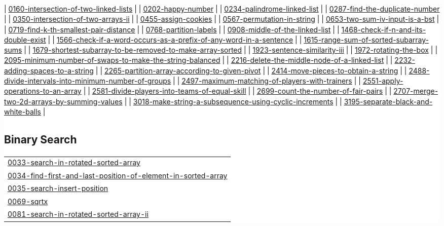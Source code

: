 | [0160-intersection-of-two-linked-lists](https://github.com/yugalgaur174/Leetcode-problem/tree/master/0160-intersection-of-two-linked-lists) |
| [0202-happy-number](https://github.com/yugalgaur174/Leetcode-problem/tree/master/0202-happy-number) |
| [0234-palindrome-linked-list](https://github.com/yugalgaur174/Leetcode-problem/tree/master/0234-palindrome-linked-list) |
| [0287-find-the-duplicate-number](https://github.com/yugalgaur174/Leetcode-problem/tree/master/0287-find-the-duplicate-number) |
| [0350-intersection-of-two-arrays-ii](https://github.com/yugalgaur174/Leetcode-problem/tree/master/0350-intersection-of-two-arrays-ii) |
| [0455-assign-cookies](https://github.com/yugalgaur174/Leetcode-problem/tree/master/0455-assign-cookies) |
| [0567-permutation-in-string](https://github.com/yugalgaur174/Leetcode-problem/tree/master/0567-permutation-in-string) |
| [0653-two-sum-iv-input-is-a-bst](https://github.com/yugalgaur174/Leetcode-problem/tree/master/0653-two-sum-iv-input-is-a-bst) |
| [0719-find-k-th-smallest-pair-distance](https://github.com/yugalgaur174/Leetcode-problem/tree/master/0719-find-k-th-smallest-pair-distance) |
| [0768-partition-labels](https://github.com/yugalgaur174/Leetcode-problem/tree/master/0768-partition-labels) |
| [0908-middle-of-the-linked-list](https://github.com/yugalgaur174/Leetcode-problem/tree/master/0908-middle-of-the-linked-list) |
| [1468-check-if-n-and-its-double-exist](https://github.com/yugalgaur174/Leetcode-problem/tree/master/1468-check-if-n-and-its-double-exist) |
| [1566-check-if-a-word-occurs-as-a-prefix-of-any-word-in-a-sentence](https://github.com/yugalgaur174/Leetcode-problem/tree/master/1566-check-if-a-word-occurs-as-a-prefix-of-any-word-in-a-sentence) |
| [1615-range-sum-of-sorted-subarray-sums](https://github.com/yugalgaur174/Leetcode-problem/tree/master/1615-range-sum-of-sorted-subarray-sums) |
| [1679-shortest-subarray-to-be-removed-to-make-array-sorted](https://github.com/yugalgaur174/Leetcode-problem/tree/master/1679-shortest-subarray-to-be-removed-to-make-array-sorted) |
| [1923-sentence-similarity-iii](https://github.com/yugalgaur174/Leetcode-problem/tree/master/1923-sentence-similarity-iii) |
| [1972-rotating-the-box](https://github.com/yugalgaur174/Leetcode-problem/tree/master/1972-rotating-the-box) |
| [2095-minimum-number-of-swaps-to-make-the-string-balanced](https://github.com/yugalgaur174/Leetcode-problem/tree/master/2095-minimum-number-of-swaps-to-make-the-string-balanced) |
| [2216-delete-the-middle-node-of-a-linked-list](https://github.com/yugalgaur174/Leetcode-problem/tree/master/2216-delete-the-middle-node-of-a-linked-list) |
| [2232-adding-spaces-to-a-string](https://github.com/yugalgaur174/Leetcode-problem/tree/master/2232-adding-spaces-to-a-string) |
| [2265-partition-array-according-to-given-pivot](https://github.com/yugalgaur174/Leetcode-problem/tree/master/2265-partition-array-according-to-given-pivot) |
| [2414-move-pieces-to-obtain-a-string](https://github.com/yugalgaur174/Leetcode-problem/tree/master/2414-move-pieces-to-obtain-a-string) |
| [2488-divide-intervals-into-minimum-number-of-groups](https://github.com/yugalgaur174/Leetcode-problem/tree/master/2488-divide-intervals-into-minimum-number-of-groups) |
| [2497-maximum-matching-of-players-with-trainers](https://github.com/yugalgaur174/Leetcode-problem/tree/master/2497-maximum-matching-of-players-with-trainers) |
| [2551-apply-operations-to-an-array](https://github.com/yugalgaur174/Leetcode-problem/tree/master/2551-apply-operations-to-an-array) |
| [2581-divide-players-into-teams-of-equal-skill](https://github.com/yugalgaur174/Leetcode-problem/tree/master/2581-divide-players-into-teams-of-equal-skill) |
| [2699-count-the-number-of-fair-pairs](https://github.com/yugalgaur174/Leetcode-problem/tree/master/2699-count-the-number-of-fair-pairs) |
| [2707-merge-two-2d-arrays-by-summing-values](https://github.com/yugalgaur174/Leetcode-problem/tree/master/2707-merge-two-2d-arrays-by-summing-values) |
| [3018-make-string-a-subsequence-using-cyclic-increments](https://github.com/yugalgaur174/Leetcode-problem/tree/master/3018-make-string-a-subsequence-using-cyclic-increments) |
| [3195-separate-black-and-white-balls](https://github.com/yugalgaur174/Leetcode-problem/tree/master/3195-separate-black-and-white-balls) |
## Binary Search
|  |
| ------- |
| [0033-search-in-rotated-sorted-array](https://github.com/yugalgaur174/Leetcode-problem/tree/master/0033-search-in-rotated-sorted-array) |
| [0034-find-first-and-last-position-of-element-in-sorted-array](https://github.com/yugalgaur174/Leetcode-problem/tree/master/0034-find-first-and-last-position-of-element-in-sorted-array) |
| [0035-search-insert-position](https://github.com/yugalgaur174/Leetcode-problem/tree/master/0035-search-insert-position) |
| [0069-sqrtx](https://github.com/yugalgaur174/Leetcode-problem/tree/master/0069-sqrtx) |
| [0081-search-in-rotated-sorted-array-ii](https://github.com/yugalgaur174/Leetcode-problem/tree/master/0081-search-in-rotated-sorted-array-ii) |